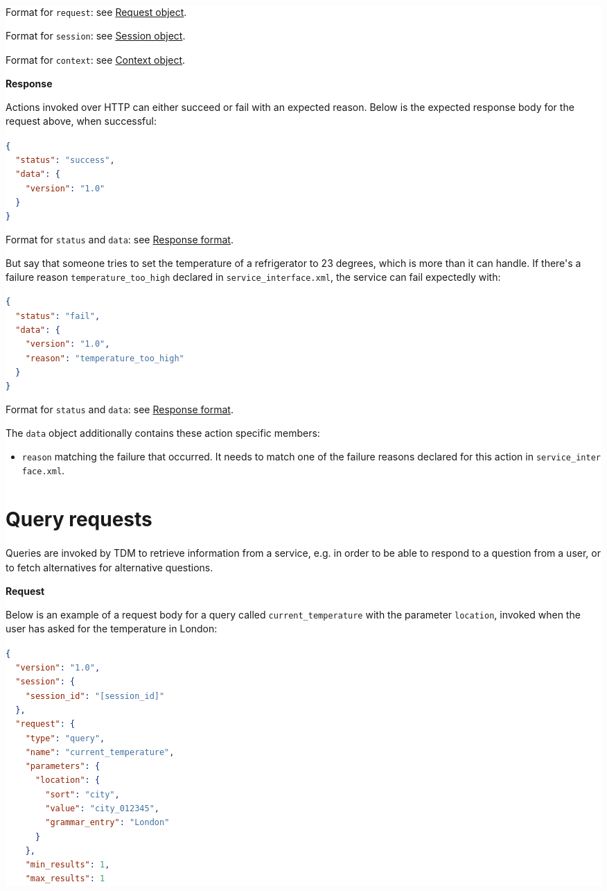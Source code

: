 Format for `request`: see [Request object](#request-object).

Format for `session`: see [Session object](#session-object).

Format for `context`: see [Context object](#context-object).

**Response**

Actions invoked over HTTP can either succeed or fail with an expected reason. Below is the expected response body for the request above, when successful:

```json
{
  "status": "success",
  "data": {
    "version": "1.0"
  }
}
```

Format for `status` and `data`: see [Response format](#response-format).

But say that someone tries to set the temperature of a refrigerator to 23 degrees, which is more than it can handle. If there's a failure reason `temperature_too_high` declared in `service_interface.xml`, the service can fail expectedly with:

```json
{
  "status": "fail",
  "data": {
    "version": "1.0",
    "reason": "temperature_too_high"
  }
}
```

Format for `status` and `data`: see [Response format](#response-format).

The `data` object additionally contains these action specific members:

 - `reason` matching the failure that occurred. It needs to match one of the failure reasons declared for this action in `service_interface.xml`.

# Query requests
Queries are invoked by TDM to retrieve information from a service, e.g. in order to be able to respond to a question from a user, or to fetch alternatives for alternative questions.

**Request**

Below is an example of a request body for a query called `current_temperature` with the parameter `location`, invoked when the user has asked for the temperature in London:

```json
{
  "version": "1.0",
  "session": {
    "session_id": "[session_id]"
  },
  "request": {
    "type": "query",
    "name": "current_temperature",
    "parameters": {
      "location": {
        "sort": "city",
        "value": "city_012345",
        "grammar_entry": "London"
      }
    },
    "min_results": 1,
    "max_results": 1
```